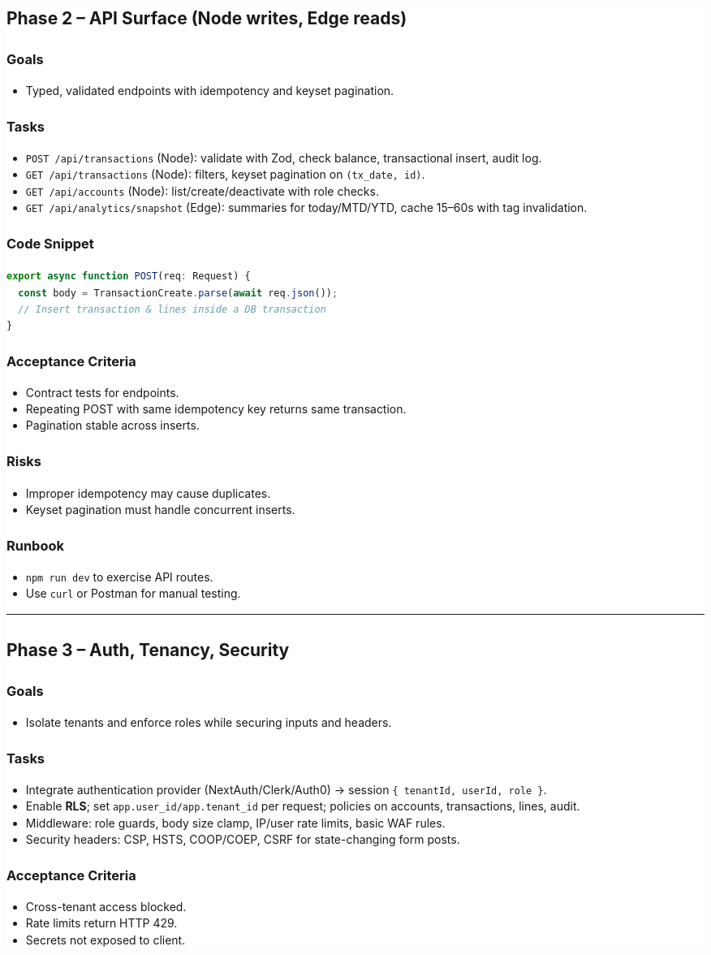 
## Phase 2 – API Surface (Node writes, Edge reads)
### Goals
- Typed, validated endpoints with idempotency and keyset pagination.

### Tasks
- `POST /api/transactions` (Node): validate with Zod, check balance, transactional insert, audit log.
- `GET /api/transactions` (Node): filters, keyset pagination on `(tx_date, id)`.
- `GET /api/accounts` (Node): list/create/deactivate with role checks.
- `GET /api/analytics/snapshot` (Edge): summaries for today/MTD/YTD, cache 15–60s with tag invalidation.

### Code Snippet
```ts
export async function POST(req: Request) {
  const body = TransactionCreate.parse(await req.json());
  // Insert transaction & lines inside a DB transaction
}
```

### Acceptance Criteria
- Contract tests for endpoints.
- Repeating POST with same idempotency key returns same transaction.
- Pagination stable across inserts.

### Risks
- Improper idempotency may cause duplicates.
- Keyset pagination must handle concurrent inserts.

### Runbook
- `npm run dev` to exercise API routes.
- Use `curl` or Postman for manual testing.

---

## Phase 3 – Auth, Tenancy, Security
### Goals
- Isolate tenants and enforce roles while securing inputs and headers.

### Tasks
- Integrate authentication provider (NextAuth/Clerk/Auth0) → session `{ tenantId, userId, role }`.
- Enable **RLS**; set `app.user_id/app.tenant_id` per request; policies on accounts, transactions, lines, audit.
- Middleware: role guards, body size clamp, IP/user rate limits, basic WAF rules.
- Security headers: CSP, HSTS, COOP/COEP, CSRF for state-changing form posts.

### Acceptance Criteria
- Cross-tenant access blocked.
- Rate limits return HTTP 429.
- Secrets not exposed to client.
